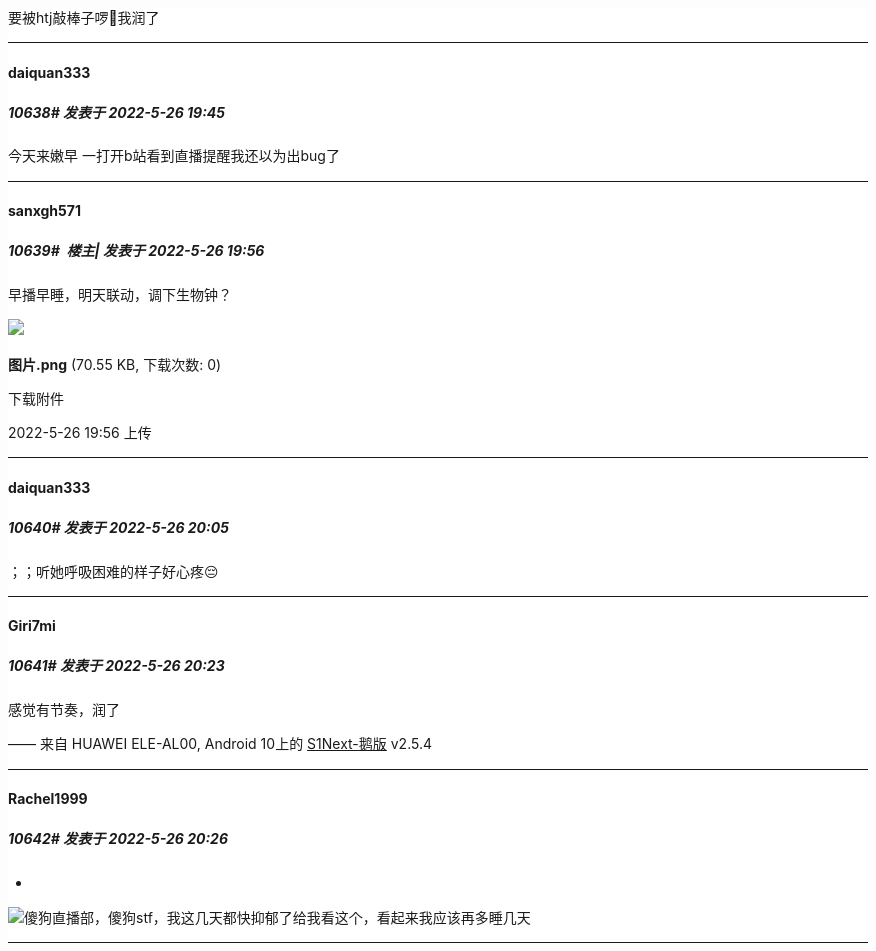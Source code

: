 要被htj敲棒子啰🤮我润了 



*****

####  daiquan333  
##### 10638#       发表于 2022-5-26 19:45

今天来嫩早 一打开b站看到直播提醒我还以为出bug了



*****

####  sanxgh571  
##### 10639#         楼主| 发表于 2022-5-26 19:56

早播早睡，明天联动，调下生物钟？

<img src="https://img.saraba1st.com/forum/202205/26/195616ol9iiplulgeneg0x.png" referrerpolicy="no-referrer">

<strong>图片.png</strong> (70.55 KB, 下载次数: 0)

下载附件

2022-5-26 19:56 上传



*****

####  daiquan333  
##### 10640#       发表于 2022-5-26 20:05

；；听她呼吸困难的样子好心疼😔 



*****

####  Giri7mi  
##### 10641#       发表于 2022-5-26 20:23

感觉有节奏，润了

—— 来自 HUAWEI ELE-AL00, Android 10上的 [S1Next-鹅版](https://github.com/ykrank/S1-Next/releases) v2.5.4

*****

####  Rachel1999  
##### 10642#       发表于 2022-5-26 20:26

-

<img src="https://static.saraba1st.com/image/smiley/face2017/166.png" referrerpolicy="no-referrer">傻狗直播部，傻狗stf，我这几天都快抑郁了给我看这个，看起来我应该再多睡几天

*****
